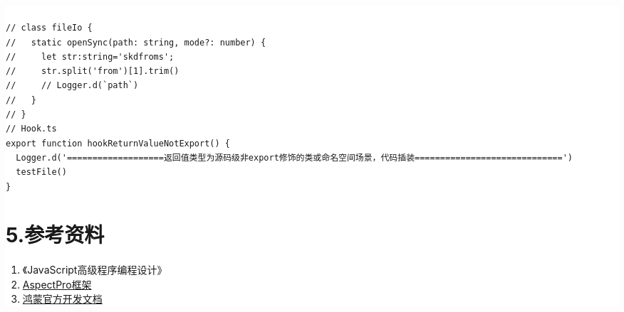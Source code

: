 ```arkts

// class fileIo {
//   static openSync(path: string, mode?: number) {
//     let str:string='skdfroms';
//     str.split('from')[1].trim()
//     // Logger.d(`path`)
//   }
// }
// Hook.ts
export function hookReturnValueNotExport() {
  Logger.d('===================返回值类型为源码级非export修饰的类或命名空间场景，代码插装=============================')
  testFile()
}
```

# 5.参考资料

1. 《JavaScript高级程序编程设计》
2. [AspectPro框架](https://github.com/HuolalaTech/AspectPro)
3. [鸿蒙官方开发文档](https://developer.huawei.com/consumer/cn/doc/harmonyos-references-V14/js-apis-util-V14#aspect11)
